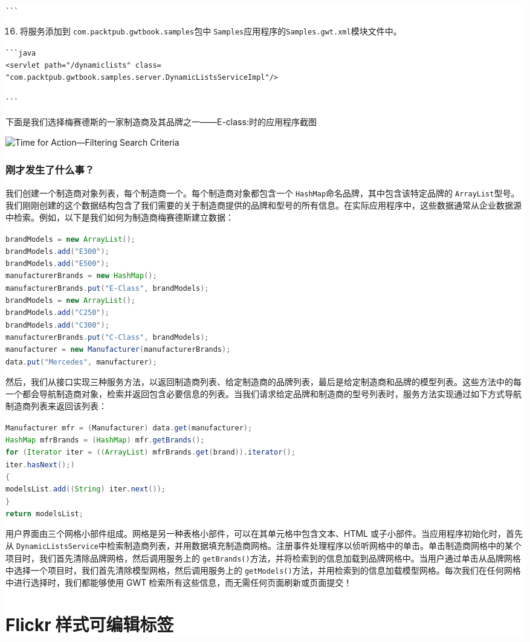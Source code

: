     ```

16.  将服务添加到 `com.packtpub.gwtbook.samples`包中 `Samples`应用程序的`Samples.gwt.xml`模块文件中。

    ```java
    <servlet path="/dynamiclists" class=
    "com.packtpub.gwtbook.samples.server.DynamicListsServiceImpl"/>

    ```

下面是我们选择梅赛德斯的一家制造商及其品牌之一——E-class:时的应用程序截图

![Time for Action—Filtering Search Criteria](graphics/1007_04_07.jpg)

### 刚才发生了什么事？

我们创建一个制造商对象列表，每个制造商一个。每个制造商对象都包含一个 `HashMap`命名品牌，其中包含该特定品牌的 `ArrayList`型号。我们刚刚创建的这个数据结构包含了我们需要的关于制造商提供的品牌和型号的所有信息。在实际应用程序中，这些数据通常从企业数据源中检索。例如，以下是我们如何为制造商梅赛德斯建立数据：

```java
brandModels = new ArrayList();
brandModels.add("E300");
brandModels.add("E500");
manufacturerBrands = new HashMap();
manufacturerBrands.put("E-Class", brandModels);
brandModels = new ArrayList();
brandModels.add("C250");
brandModels.add("C300");
manufacturerBrands.put("C-Class", brandModels);
manufacturer = new Manufacturer(manufacturerBrands);
data.put("Mercedes", manufacturer);

```

然后，我们从接口实现三种服务方法，以返回制造商列表、给定制造商的品牌列表，最后是给定制造商和品牌的模型列表。这些方法中的每一个都会导航制造商对象，检索并返回包含必要信息的列表。当我们请求给定品牌和制造商的型号列表时，服务方法实现通过如下方式导航制造商列表来返回该列表：

```java
Manufacturer mfr = (Manufacturer) data.get(manufacturer);
HashMap mfrBrands = (HashMap) mfr.getBrands();
for (Iterator iter = ((ArrayList) mfrBrands.get(brand)).iterator();
iter.hasNext();)
{
modelsList.add((String) iter.next());
}
return modelsList;

```

用户界面由三个网格小部件组成。网格是另一种表格小部件，可以在其单元格中包含文本、HTML 或子小部件。当应用程序初始化时，首先从 `DynamicListsService`中检索制造商列表，并用数据填充制造商网格。注册事件处理程序以侦听网格中的单击。单击制造商网格中的某个项目时，我们首先清除品牌网格，然后调用服务上的 `getBrands()`方法，并将检索到的信息加载到品牌网格中。当用户通过单击从品牌网格中选择一个项目时，我们首先清除模型网格，然后调用服务上的 `getModels()`方法，并用检索到的信息加载模型网格。每次我们在任何网格中进行选择时，我们都能够使用 GWT 检索所有这些信息，而无需任何页面刷新或页面提交！

# Flickr 样式可编辑标签
